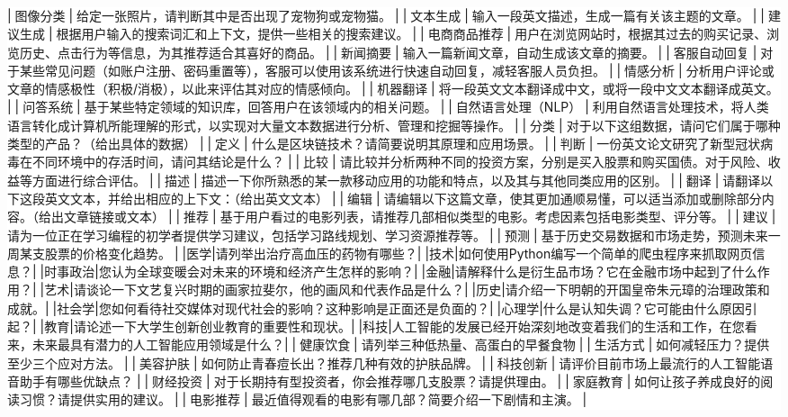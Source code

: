 | 图像分类                                | 给定一张照片，请判断其中是否出现了宠物狗或宠物猫。                                                                     |
| 文本生成                                | 输入一段英文描述，生成一篇有关该主题的文章。                                                                             |
| 建议生成                                | 根据用户输入的搜索词汇和上下文，提供一些相关的搜索建议。                                                               |
| 电商商品推荐                            | 用户在浏览网站时，根据其过去的购买记录、浏览历史、点击行为等信息，为其推荐适合其喜好的商品。                             |
| 新闻摘要                                | 输入一篇新闻文章，自动生成该文章的摘要。                                                                                 |
| 客服自动回复                            | 对于某些常见问题（如账户注册、密码重置等），客服可以使用该系统进行快速自动回复，减轻客服人员负担。                    |
| 情感分析                                | 分析用户评论或文章的情感极性（积极/消极），以此来评估其对应的情感倾向。                                             |
| 机器翻译                                | 将一段英文文本翻译成中文，或将一段中文文本翻译成英文。                                                                   |
| 问答系统                                | 基于某些特定领域的知识库，回答用户在该领域内的相关问题。                                                                 |
| 自然语言处理（NLP）                     | 利用自然语言处理技术，将人类语言转化成计算机所能理解的形式，以实现对大量文本数据进行分析、管理和挖掘等操作。          |
| 分类 | 对于以下这组数据，请问它们属于哪种类型的产品？（给出具体的数据） |
| 定义 | 什么是区块链技术？请简要说明其原理和应用场景。 |
| 判断 | 一份英文论文研究了新型冠状病毒在不同环境中的存活时间，请问其结论是什么？ |
| 比较 | 请比较并分析两种不同的投资方案，分别是买入股票和购买国债。对于风险、收益等方面进行综合评估。 |
| 描述 | 描述一下你所熟悉的某一款移动应用的功能和特点，以及其与其他同类应用的区别。 |
| 翻译 | 请翻译以下这段英文文本，并给出相应的上下文：（给出英文文本） |
| 编辑 | 请编辑以下这篇文章，使其更加通顺易懂，可以适当添加或删除部分内容。（给出文章链接或文本） |
| 推荐 | 基于用户看过的电影列表，请推荐几部相似类型的电影。考虑因素包括电影类型、评分等。 |
| 建议 | 请为一位正在学习编程的初学者提供学习建议，包括学习路线规划、学习资源推荐等。 |
| 预测 | 基于历史交易数据和市场走势，预测未来一周某支股票的价格变化趋势。 |
|医学|请列举出治疗高血压的药物有哪些？|
|技术|如何使用Python编写一个简单的爬虫程序来抓取网页信息？|
|时事政治|您认为全球变暖会对未来的环境和经济产生怎样的影响？|
|金融|请解释什么是衍生品市场？它在金融市场中起到了什么作用？|
|艺术|请谈论一下文艺复兴时期的画家拉斐尔，他的画风和代表作品是什么？|
|历史|请介绍一下明朝的开国皇帝朱元璋的治理政策和成就。|
|社会学|您如何看待社交媒体对现代社会的影响？这种影响是正面还是负面的？|
|心理学|什么是认知失调？它可能由什么原因引起？|
|教育|请论述一下大学生创新创业教育的重要性和现状。|
|科技|人工智能的发展已经开始深刻地改变着我们的生活和工作，在您看来，未来最具有潜力的人工智能应用领域是什么？|
| 健康饮食 | 请列举三种低热量、高蛋白的早餐食物 |
| 生活方式 | 如何减轻压力？提供至少三个应对方法。 |
| 美容护肤 | 如何防止青春痘长出？推荐几种有效的护肤品牌。 |
| 科技创新 | 请评价目前市场上最流行的人工智能语音助手有哪些优缺点？ |
| 财经投资 | 对于长期持有型投资者，你会推荐哪几支股票？请提供理由。 |
| 家庭教育 | 如何让孩子养成良好的阅读习惯？请提供实用的建议。 |
| 电影推荐 | 最近值得观看的电影有哪几部？简要介绍一下剧情和主演。 |